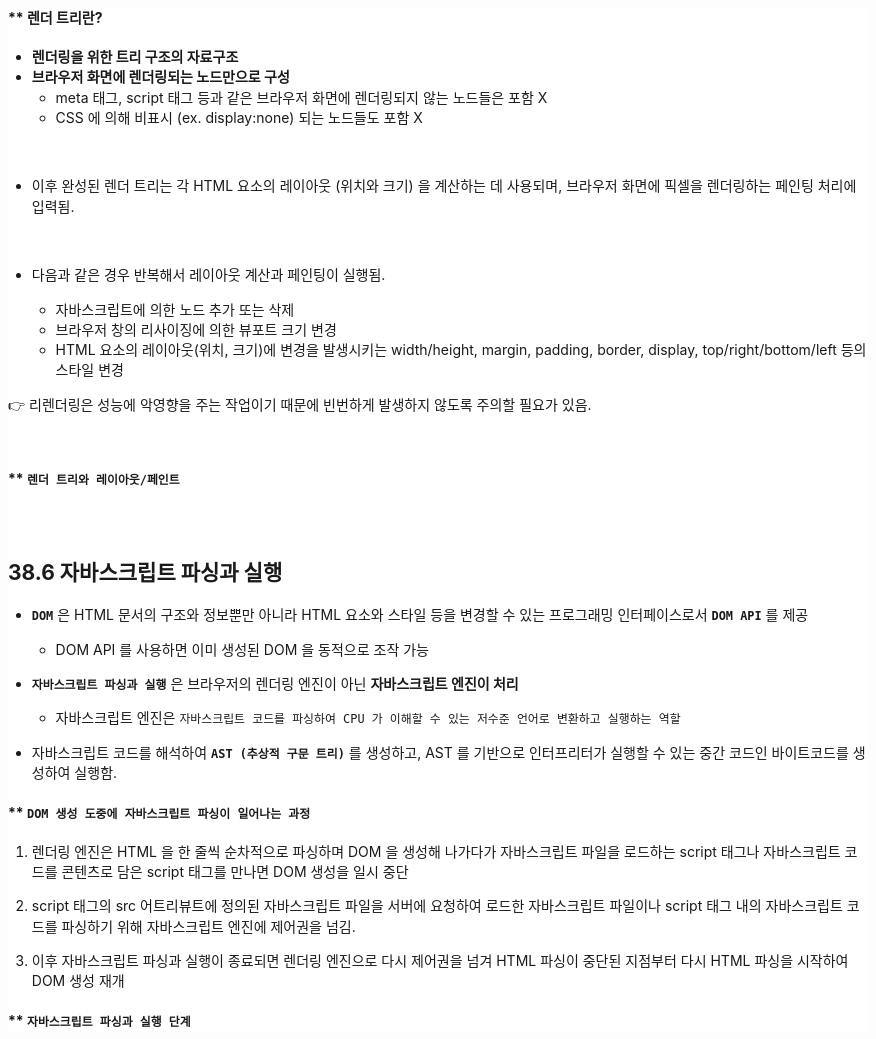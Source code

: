 #### \*\* **렌더 트리란?**

- **렌더링을 위한 트리 구조의 자료구조**
- **브라우저 화면에 렌더링되는 노드만으로 구성**
  - meta 태그, script 태그 등과 같은 브라우저 화면에 렌더링되지 않는 노드들은 포함 X
  - CSS 에 의해 비표시 (ex. display:none) 되는 노드들도 포함 X
    <br>

<br>

- 이후 완성된 렌더 트리는 각 HTML 요소의 레이아웃 (위치와 크기) 을 계산하는 데 사용되며, 브라우저 화면에 픽셀을 렌더링하는 페인팅 처리에 입력됨.

<br>

- 다음과 같은 경우 반복해서 레이아웃 계산과 페인팅이 실행됨.

  - 자바스크립트에 의한 노드 추가 또는 삭제
  - 브라우저 창의 리사이징에 의한 뷰포트 크기 변경
  - HTML 요소의 레이아웃(위치, 크기)에 변경을 발생시키는 width/height, margin, padding, border, display, top/right/bottom/left 등의 스타일 변경

👉 리렌더링은 성능에 악영향을 주는 작업이기 때문에 빈번하게 발생하지 않도록 주의할 필요가 있음.

<br>

#### \*\* **`렌더 트리와 레이아웃/페인트`**

<br>

## 38.6 자바스크립트 파싱과 실행

- **`DOM`** 은 HTML 문서의 구조와 정보뿐만 아니라 HTML 요소와 스타일 등을 변경할 수 있는 프로그래밍 인터페이스로서 **`DOM API`** 를 제공

  - DOM API 를 사용하면 이미 생성된 DOM 을 동적으로 조작 가능
    <br>

- **`자바스크립트 파싱과 실행`** 은 브라우저의 렌더링 엔진이 아닌 **자바스크립트 엔진이 처리**
  - 자바스크립트 엔진은 `자바스크립트 코드를 파싱하여 CPU 가 이해할 수 있는 저수준 언어로 변환하고 실행하는 역할`
    <br>
- 자바스크립트 코드를 해석하여 **`AST (추상적 구문 트리)`** 를 생성하고, AST 를 기반으로 인터프리터가 실행할 수 있는 중간 코드인 바이트코드를 생성하여 실행함.
  <br>

#### \*\* **`DOM 생성 도중에 자바스크립트 파싱이 일어나는 과정`**

1. 렌더링 엔진은 HTML 을 한 줄씩 순차적으로 파싱하며 DOM 을 생성해 나가다가 자바스크립트 파일을 로드하는 script 태그나 자바스크립트 코드를 콘텐츠로 담은 script 태그를 만나면 DOM 생성을 일시 중단
   <br>

2. script 태그의 src 어트리뷰트에 정의된 자바스크립트 파일을 서버에 요청하여 로드한 자바스크립트 파일이나 script 태그 내의 자바스크립트 코드를 파싱하기 위해 자바스크립트 엔진에 제어권을 넘김.
   <br>

3. 이후 자바스크립트 파싱과 실행이 종료되면 렌더링 엔진으로 다시 제어권을 넘겨 HTML 파싱이 중단된 지점부터 다시 HTML 파싱을 시작하여 DOM 생성 재개
   <br>

#### \*\* **`자바스크립트 파싱과 실행 단계`**
